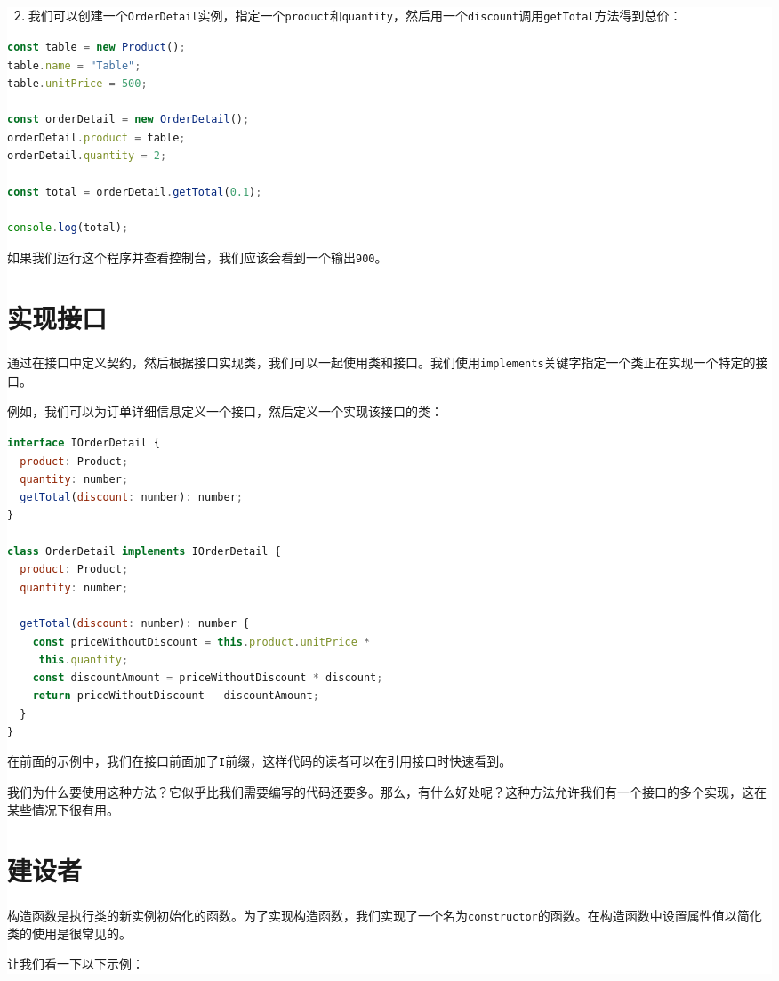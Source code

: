 2.  我们可以创建一个`OrderDetail`实例，指定一个`product`和`quantity`，然后用一个`discount`调用`getTotal`方法得到总价：

```jsx
const table = new Product();
table.name = "Table"; 
table.unitPrice = 500; 

const orderDetail = new OrderDetail();
orderDetail.product = table;
orderDetail.quantity = 2;

const total = orderDetail.getTotal(0.1);

console.log(total);
```

如果我们运行这个程序并查看控制台，我们应该会看到一个输出`900`。

# 实现接口

通过在接口中定义契约，然后根据接口实现类，我们可以一起使用类和接口。我们使用`implements`关键字指定一个类正在实现一个特定的接口。

例如，我们可以为订单详细信息定义一个接口，然后定义一个实现该接口的类：

```jsx
interface IOrderDetail {
  product: Product;
  quantity: number;
  getTotal(discount: number): number;
}

class OrderDetail implements IOrderDetail {
  product: Product;
  quantity: number;

  getTotal(discount: number): number {
    const priceWithoutDiscount = this.product.unitPrice *  
     this.quantity;
    const discountAmount = priceWithoutDiscount * discount;
    return priceWithoutDiscount - discountAmount;
  }
}
```

在前面的示例中，我们在接口前面加了`I`前缀，这样代码的读者可以在引用接口时快速看到。

我们为什么要使用这种方法？它似乎比我们需要编写的代码还要多。那么，有什么好处呢？这种方法允许我们有一个接口的多个实现，这在某些情况下很有用。

# 建设者

构造函数是执行类的新实例初始化的函数。为了实现构造函数，我们实现了一个名为`constructor`的函数。在构造函数中设置属性值以简化类的使用是很常见的。

让我们看一下以下示例：

